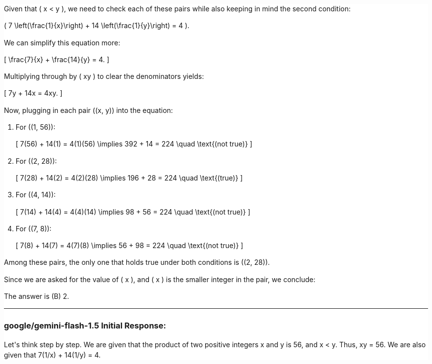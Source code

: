 Given that \( x < y \), we need to check each of these pairs while also keeping in mind the second condition:

\( 7 \left(\frac{1}{x}\right) + 14 \left(\frac{1}{y}\right) = 4 \).

We can simplify this equation more:

\[
\frac{7}{x} + \frac{14}{y} = 4.
\]

Multiplying through by \( xy \) to clear the denominators yields:

\[
7y + 14x = 4xy.
\]

Now, plugging in each pair \((x, y)\) into the equation:

1. For \((1, 56)\):

   \[
   7(56) + 14(1) = 4(1)(56) \implies 392 + 14 = 224 \quad \text{(not true)}
   \]

2. For \((2, 28)\):

   \[
   7(28) + 14(2) = 4(2)(28) \implies 196 + 28 = 224 \quad \text{(true)}
   \]

3. For \((4, 14)\):

   \[
   7(14) + 14(4) = 4(4)(14) \implies 98 + 56 = 224 \quad \text{(not true)}
   \]

4. For \((7, 8)\):

   \[
   7(8) + 14(7) = 4(7)(8) \implies 56 + 98 = 224 \quad \text{(not true)}
   \]

Among these pairs, the only one that holds true under both conditions is \((2, 28)\).

Since we are asked for the value of \( x \), and \( x \) is the smaller integer in the pair, we conclude:

The answer is (B) 2.


[//]: # (2024-11-17 21:37:15)

---




[//]: # (2024-11-17 21:37:18)
### google/gemini-flash-1.5 Initial Response:


[//]: # (2024-11-17 21:37:18)
Let's think step by step.  We are given that the product of two positive integers x and y is 56, and x < y.  Thus, xy = 56.  We are also given that 7(1/x) + 14(1/y) = 4.


[//]: # (2024-11-17 21:37:07)
[//]: # (2024-11-17 21:37:07)
[//]: # (2024-11-17 21:37:07)
[//]: # (2024-11-17 21:37:07)
[//]: # (2024-11-17 21:37:07)
[//]: # (2024-11-17 21:37:07)
[//]: # (2024-11-17 21:37:22)
[//]: # (2024-11-17 21:37:22)
[//]: # (2024-11-17 21:37:22)
[//]: # (2024-11-17 21:37:24)
[//]: # (2024-11-17 21:37:24)
[//]: # (2024-11-17 21:37:24)
[//]: # (2024-11-17 21:37:24)
[//]: # (2024-11-17 21:37:24)
[//]: # (2024-11-17 21:37:24)
[//]: # (2024-11-17 21:37:25)
[//]: # (2024-11-17 21:37:25)
[//]: # (2024-11-17 21:37:25)
[//]: # (2024-11-17 21:37:26)
[//]: # (2024-11-17 21:37:26)
[//]: # (2024-11-17 21:37:26)
[//]: # (2024-11-17 21:37:36)
[//]: # (2024-11-17 21:37:36)
[//]: # (2024-11-17 21:37:36)
[//]: # (2024-11-17 21:37:40)
[//]: # (2024-11-17 21:37:40)
[//]: # (2024-11-17 21:37:40)